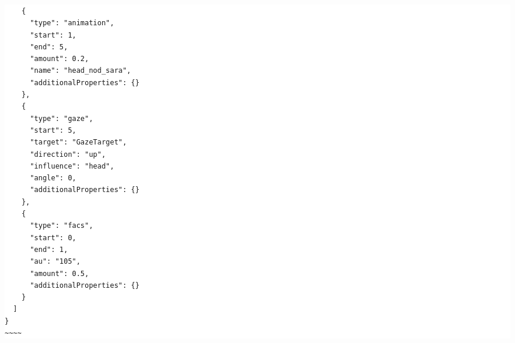 ~~~~~
    {
      "type": "animation",
      "start": 1,
      "end": 5,
      "amount": 0.2,
      "name": "head_nod_sara",
      "additionalProperties": {}
    },
    {
      "type": "gaze",
      "start": 5,
      "target": "GazeTarget",
      "direction": "up",
      "influence": "head",
      "angle": 0,
      "additionalProperties": {}
    },
    {
      "type": "facs",
      "start": 0,
      "end": 1,
      "au": "105",
      "amount": 0.5,
      "additionalProperties": {}
    }
  ]
}
~~~~
